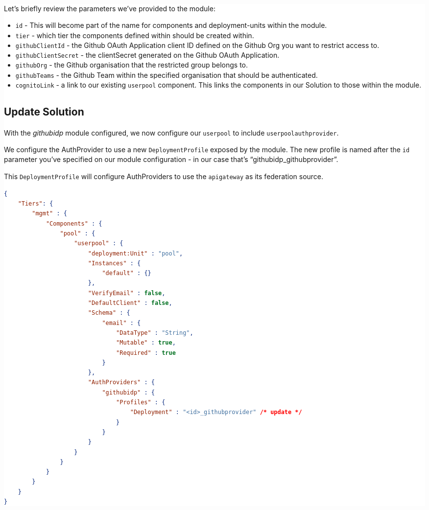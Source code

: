 Let’s briefly review the parameters we’ve provided to the module:

- `id` - This will become part of the name for components and deployment-units within the module.
- `tier` - which tier the components defined within should be created within.
- `githubClientId` - the Github OAuth Application client ID defined on the Github Org you want to restrict access to.
- `githubClientSecret` - the clientSecret generated on the Github OAuth Application.
- `githubOrg` - the Github organisation that the restricted group belongs to.
- `githubTeams` - the Github Team within the specified organisation that should be authenticated.
- `cognitoLink` -  a link to our existing `userpool` component. This links the components in our Solution to those within the module.

## Update Solution
With the _githubidp_ module configured, we now configure our `userpool` to include  `userpoolauthprovider`.  

We configure the AuthProvider to use a new `DeploymentProfile` exposed by the module. The new profile is named after the `id` parameter you’ve specified on our module configuration - in our case that’s “githubidp_githubprovider”.

This `DeploymentProfile` will configure AuthProviders to use the `apigateway` as its federation source.


```json
{
    "Tiers": {
        "mgmt" : {
            "Components" : {
                "pool" : {
                    "userpool" : {
                        "deployment:Unit" : "pool",
                        "Instances" : {
                            "default" : {}
                        },
                        "VerifyEmail" : false,
                        "DefaultClient" : false,
                        "Schema" : {
                            "email" : {
                                "DataType" : "String",
                                "Mutable" : true,
                                "Required" : true
                            }
                        },
                        "AuthProviders" : {
                            "githubidp" : {
                                "Profiles" : {
                                    "Deployment" : "<id>_githubprovider" /* update */
                                }
                            }
                        }
                    }
                }
            }
        }
    }
}
```

